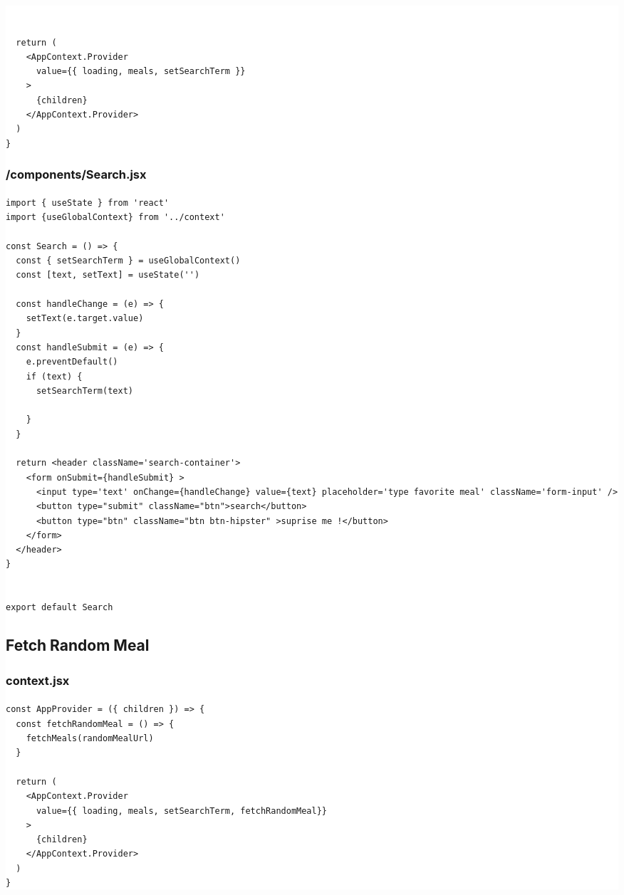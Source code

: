 ```

 
  return (
    <AppContext.Provider
      value={{ loading, meals, setSearchTerm }}
    >
      {children}
    </AppContext.Provider>
  )
}
```
### /components/Search.jsx
```
import { useState } from 'react'
import {useGlobalContext} from '../context' 

const Search = () => {
  const { setSearchTerm } = useGlobalContext()
  const [text, setText] = useState('')

  const handleChange = (e) => {
    setText(e.target.value)
  }
  const handleSubmit = (e) => {
    e.preventDefault()
    if (text) {
      setSearchTerm(text)
    
    }
  }

  return <header className='search-container'>
    <form onSubmit={handleSubmit} >
      <input type='text' onChange={handleChange} value={text} placeholder='type favorite meal' className='form-input' />
      <button type="submit" className="btn">search</button>
      <button type="btn" className="btn btn-hipster" >suprise me !</button>
    </form>
  </header>
}


export default Search
```
## Fetch Random Meal
### context.jsx
```
const AppProvider = ({ children }) => {
  const fetchRandomMeal = () => {
    fetchMeals(randomMealUrl)
  }

  return (
    <AppContext.Provider
      value={{ loading, meals, setSearchTerm, fetchRandomMeal}}
    >
      {children}
    </AppContext.Provider>
  )
}
```
